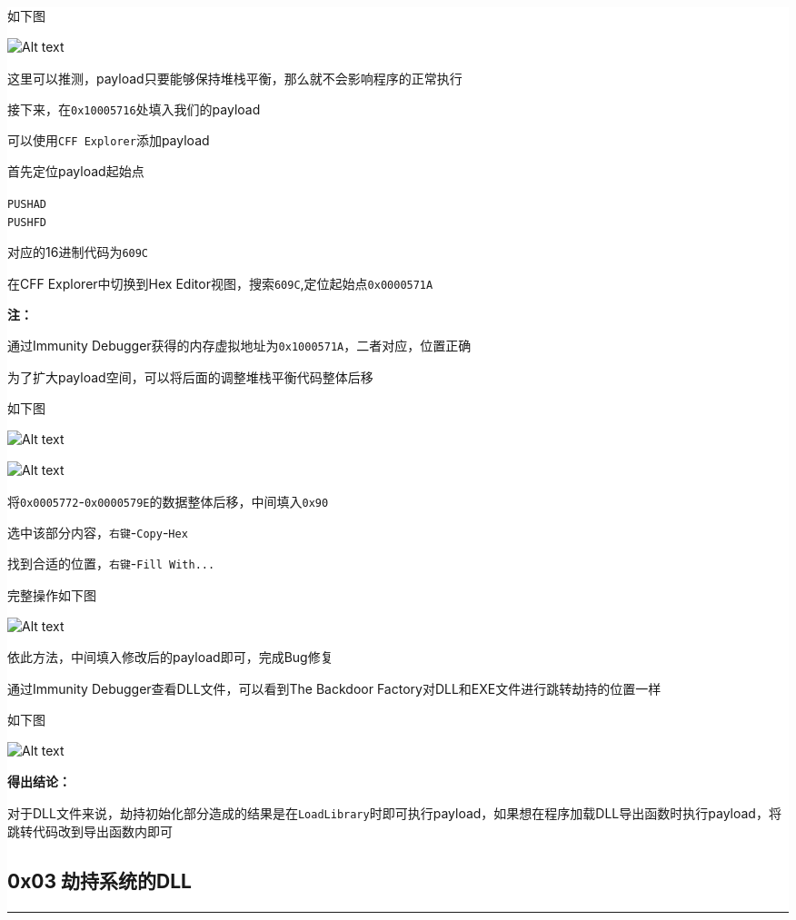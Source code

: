 如下图

![Alt text](https://raw.githubusercontent.com/3gstudent/BlogPic/master/2017-10-24/2-3.png)

这里可以推测，payload只要能够保持堆栈平衡，那么就不会影响程序的正常执行

接下来，在`0x10005716`处填入我们的payload

可以使用`CFF Explorer`添加payload

首先定位payload起始点

```
PUSHAD
PUSHFD
```

对应的16进制代码为`609C`

在CFF Explorer中切换到Hex Editor视图，搜索`609C`,定位起始点`0x0000571A`

**注：**

通过Immunity Debugger获得的内存虚拟地址为`0x1000571A`，二者对应，位置正确

为了扩大payload空间，可以将后面的调整堆栈平衡代码整体后移

如下图

![Alt text](https://raw.githubusercontent.com/3gstudent/BlogPic/master/2017-10-24/2-5.png)

![Alt text](https://raw.githubusercontent.com/3gstudent/BlogPic/master/2017-10-24/2-6.png)

将`0x0005772`-`0x0000579E`的数据整体后移，中间填入`0x90`

选中该部分内容，`右键`-`Copy`-`Hex`

找到合适的位置，`右键`-`Fill With...`

完整操作如下图

![Alt text](https://raw.githubusercontent.com/3gstudent/BlogPic/master/2017-10-24/1-1.gif)

依此方法，中间填入修改后的payload即可，完成Bug修复


通过Immunity Debugger查看DLL文件，可以看到The Backdoor Factory对DLL和EXE文件进行跳转劫持的位置一样

如下图

![Alt text](https://raw.githubusercontent.com/3gstudent/BlogPic/master/2017-10-24/2-7.png)


**得出结论：**

对于DLL文件来说，劫持初始化部分造成的结果是在`LoadLibrary`时即可执行payload，如果想在程序加载DLL导出函数时执行payload，将跳转代码改到导出函数内即可

## 0x03 劫持系统的DLL
---
